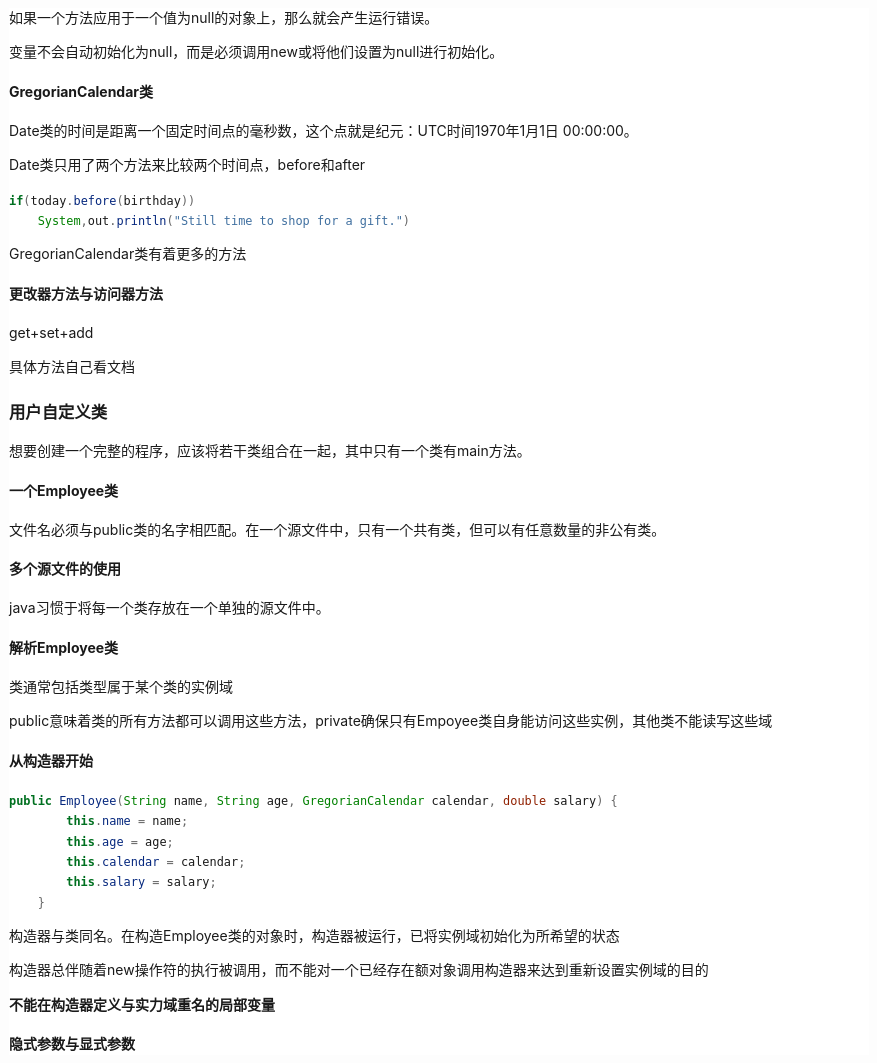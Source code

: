 如果一个方法应用于一个值为null的对象上，那么就会产生运行错误。

变量不会自动初始化为null，而是必须调用new或将他们设置为null进行初始化。

#### GregorianCalendar类

Date类的时间是距离一个固定时间点的毫秒数，这个点就是纪元：UTC时间1970年1月1日 00:00:00。

Date类只用了两个方法来比较两个时间点，before和after

``` java
if(today.before(birthday))
    System,out.println("Still time to shop for a gift.")
```

GregorianCalendar类有着更多的方法

#### 更改器方法与访问器方法

get+set+add

具体方法自己看文档

### 用户自定义类

想要创建一个完整的程序，应该将若干类组合在一起，其中只有一个类有main方法。

#### 一个Employee类

文件名必须与public类的名字相匹配。在一个源文件中，只有一个共有类，但可以有任意数量的非公有类。

#### 多个源文件的使用

java习惯于将每一个类存放在一个单独的源文件中。

#### 解析Employee类

类通常包括类型属于某个类的实例域

public意味着类的所有方法都可以调用这些方法，private确保只有Empoyee类自身能访问这些实例，其他类不能读写这些域

#### 从构造器开始

```java
public Employee(String name, String age, GregorianCalendar calendar, double salary) {
        this.name = name;
        this.age = age;
        this.calendar = calendar;
        this.salary = salary;
    }
```

构造器与类同名。在构造Employee类的对象时，构造器被运行，已将实例域初始化为所希望的状态

构造器总伴随着new操作符的执行被调用，而不能对一个已经存在额对象调用构造器来达到重新设置实例域的目的

**不能在构造器定义与实力域重名的局部变量**

#### 隐式参数与显式参数
